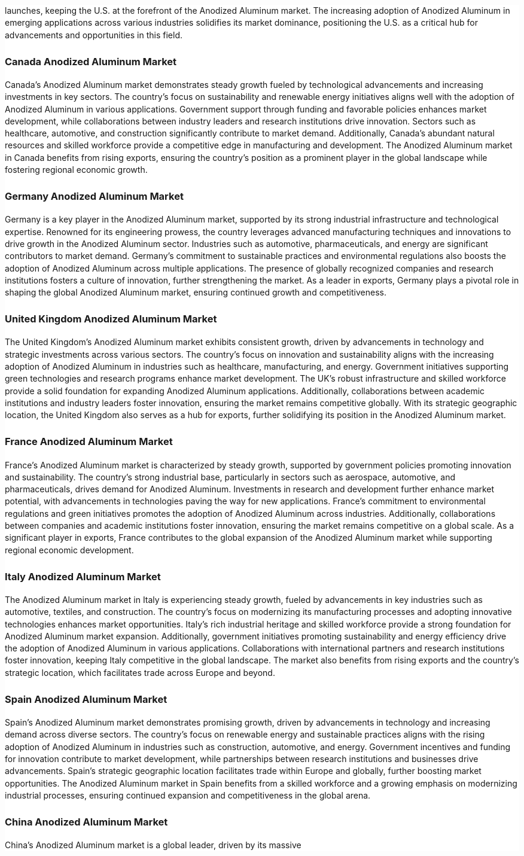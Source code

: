 launches, keeping the U.S. at the forefront of the Anodized Aluminum market. The increasing adoption of Anodized Aluminum in emerging applications across various industries solidifies its market dominance, positioning the U.S. as a critical hub for advancements and opportunities in this field.</p><h3>Canada Anodized Aluminum Market</h3><p>Canada&rsquo;s Anodized Aluminum market demonstrates steady growth fueled by technological advancements and increasing investments in key sectors. The country&rsquo;s focus on sustainability and renewable energy initiatives aligns well with the adoption of Anodized Aluminum in various applications. Government support through funding and favorable policies enhances market development, while collaborations between industry leaders and research institutions drive innovation. Sectors such as healthcare, automotive, and construction significantly contribute to market demand. Additionally, Canada&rsquo;s abundant natural resources and skilled workforce provide a competitive edge in manufacturing and development. The Anodized Aluminum market in Canada benefits from rising exports, ensuring the country&rsquo;s position as a prominent player in the global landscape while fostering regional economic growth.</p><h3>Germany Anodized Aluminum Market</h3><p>Germany is a key player in the Anodized Aluminum market, supported by its strong industrial infrastructure and technological expertise. Renowned for its engineering prowess, the country leverages advanced manufacturing techniques and innovations to drive growth in the Anodized Aluminum sector. Industries such as automotive, pharmaceuticals, and energy are significant contributors to market demand. Germany&rsquo;s commitment to sustainable practices and environmental regulations also boosts the adoption of Anodized Aluminum across multiple applications. The presence of globally recognized companies and research institutions fosters a culture of innovation, further strengthening the market. As a leader in exports, Germany plays a pivotal role in shaping the global Anodized Aluminum market, ensuring continued growth and competitiveness.</p><h3>United Kingdom Anodized Aluminum Market</h3><p>The United Kingdom&rsquo;s Anodized Aluminum market exhibits consistent growth, driven by advancements in technology and strategic investments across various sectors. The country&rsquo;s focus on innovation and sustainability aligns with the increasing adoption of Anodized Aluminum in industries such as healthcare, manufacturing, and energy. Government initiatives supporting green technologies and research programs enhance market development. The UK&rsquo;s robust infrastructure and skilled workforce provide a solid foundation for expanding Anodized Aluminum applications. Additionally, collaborations between academic institutions and industry leaders foster innovation, ensuring the market remains competitive globally. With its strategic geographic location, the United Kingdom also serves as a hub for exports, further solidifying its position in the Anodized Aluminum market.</p><h3>France Anodized Aluminum Market</h3><p>France&rsquo;s Anodized Aluminum market is characterized by steady growth, supported by government policies promoting innovation and sustainability. The country&rsquo;s strong industrial base, particularly in sectors such as aerospace, automotive, and pharmaceuticals, drives demand for Anodized Aluminum. Investments in research and development further enhance market potential, with advancements in technologies paving the way for new applications. France&rsquo;s commitment to environmental regulations and green initiatives promotes the adoption of Anodized Aluminum across industries. Additionally, collaborations between companies and academic institutions foster innovation, ensuring the market remains competitive on a global scale. As a significant player in exports, France contributes to the global expansion of the Anodized Aluminum market while supporting regional economic development.</p><h3>Italy Anodized Aluminum Market</h3><p>The Anodized Aluminum market in Italy is experiencing steady growth, fueled by advancements in key industries such as automotive, textiles, and construction. The country&rsquo;s focus on modernizing its manufacturing processes and adopting innovative technologies enhances market opportunities. Italy&rsquo;s rich industrial heritage and skilled workforce provide a strong foundation for Anodized Aluminum market expansion. Additionally, government initiatives promoting sustainability and energy efficiency drive the adoption of Anodized Aluminum in various applications. Collaborations with international partners and research institutions foster innovation, keeping Italy competitive in the global landscape. The market also benefits from rising exports and the country&rsquo;s strategic location, which facilitates trade across Europe and beyond.</p><h3>Spain Anodized Aluminum Market</h3><p>Spain&rsquo;s Anodized Aluminum market demonstrates promising growth, driven by advancements in technology and increasing demand across diverse sectors. The country&rsquo;s focus on renewable energy and sustainable practices aligns with the rising adoption of Anodized Aluminum in industries such as construction, automotive, and energy. Government incentives and funding for innovation contribute to market development, while partnerships between research institutions and businesses drive advancements. Spain&rsquo;s strategic geographic location facilitates trade within Europe and globally, further boosting market opportunities. The Anodized Aluminum market in Spain benefits from a skilled workforce and a growing emphasis on modernizing industrial processes, ensuring continued expansion and competitiveness in the global arena.</p><h3>China Anodized Aluminum Market</h3><p>China&rsquo;s Anodized Aluminum market is a global leader, driven by its massive
